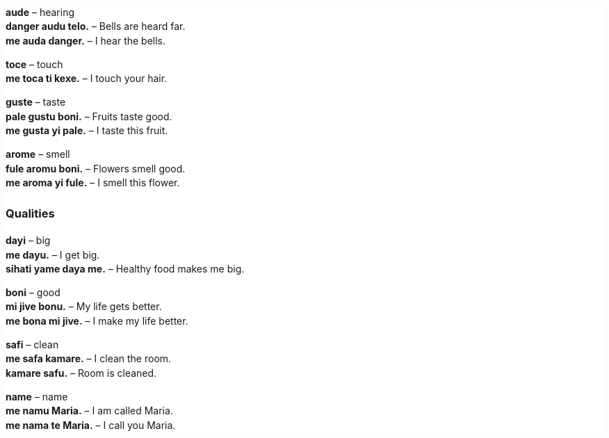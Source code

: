 **aude**
– hearing  
**danger audu telo.**
– Bells are heard far.  
**me auda danger.**
– I hear the bells.

**toce**
– touch  
**me toca ti kexe.**
– I touch your hair.

**guste**
– taste  
**pale gustu boni.**
– Fruits taste good.  
**me gusta yi pale.**
– I taste this fruit.

**arome**
– smell  
**fule aromu boni.**
– Flowers smell good.  
**me aroma yi fule.**
– I smell this flower.

### Qualities

**dayi**
– big  
**me dayu.**
– I get big.  
**sihati yame daya me.**
– Healthy food makes me big.

**boni**
– good  
**mi jive bonu.**
– My life gets better.  
**me bona mi jive.**
– I make my life better.

**safi**
– clean  
**me safa kamare.**
– I clean the room.  
**kamare safu.**
– Room is cleaned.

**name**
– name  
**me namu Maria.**
– I am called Maria.  
**me nama te Maria.**
– I call you Maria.
